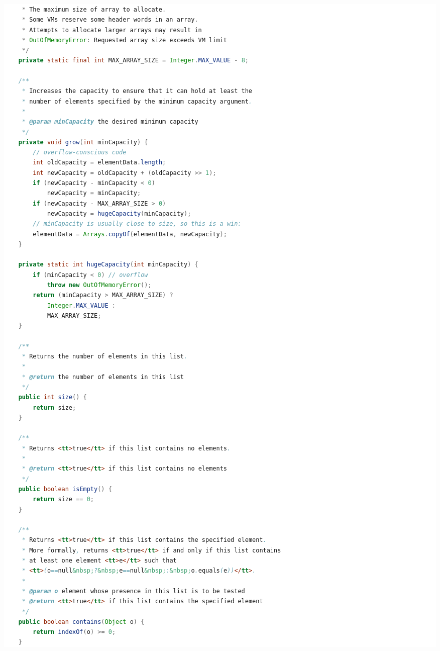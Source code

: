 ```java
     * The maximum size of array to allocate.
     * Some VMs reserve some header words in an array.
     * Attempts to allocate larger arrays may result in
     * OutOfMemoryError: Requested array size exceeds VM limit
     */
    private static final int MAX_ARRAY_SIZE = Integer.MAX_VALUE - 8;

    /**
     * Increases the capacity to ensure that it can hold at least the
     * number of elements specified by the minimum capacity argument.
     *
     * @param minCapacity the desired minimum capacity
     */
    private void grow(int minCapacity) {
        // overflow-conscious code
        int oldCapacity = elementData.length;
        int newCapacity = oldCapacity + (oldCapacity >> 1);
        if (newCapacity - minCapacity < 0)
            newCapacity = minCapacity;
        if (newCapacity - MAX_ARRAY_SIZE > 0)
            newCapacity = hugeCapacity(minCapacity);
        // minCapacity is usually close to size, so this is a win:
        elementData = Arrays.copyOf(elementData, newCapacity);
    }

    private static int hugeCapacity(int minCapacity) {
        if (minCapacity < 0) // overflow
            throw new OutOfMemoryError();
        return (minCapacity > MAX_ARRAY_SIZE) ?
            Integer.MAX_VALUE :
            MAX_ARRAY_SIZE;
    }

    /**
     * Returns the number of elements in this list.
     *
     * @return the number of elements in this list
     */
    public int size() {
        return size;
    }

    /**
     * Returns <tt>true</tt> if this list contains no elements.
     *
     * @return <tt>true</tt> if this list contains no elements
     */
    public boolean isEmpty() {
        return size == 0;
    }

    /**
     * Returns <tt>true</tt> if this list contains the specified element.
     * More formally, returns <tt>true</tt> if and only if this list contains
     * at least one element <tt>e</tt> such that
     * <tt>(o==null&nbsp;?&nbsp;e==null&nbsp;:&nbsp;o.equals(e))</tt>.
     *
     * @param o element whose presence in this list is to be tested
     * @return <tt>true</tt> if this list contains the specified element
     */
    public boolean contains(Object o) {
        return indexOf(o) >= 0;
    }
```